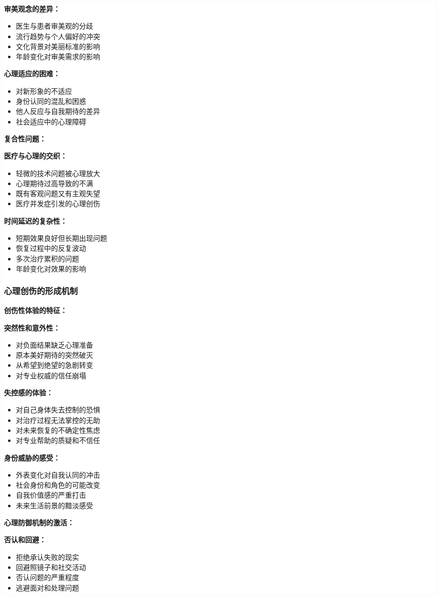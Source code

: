 **审美观念的差异：**
- 医生与患者审美观的分歧
- 流行趋势与个人偏好的冲突
- 文化背景对美丽标准的影响
- 年龄变化对审美需求的影响

**心理适应的困难：**
- 对新形象的不适应
- 身份认同的混乱和困惑
- 他人反应与自我期待的差异
- 社会适应中的心理障碍

**复合性问题：**

**医疗与心理的交织：**
- 轻微的技术问题被心理放大
- 心理期待过高导致的不满
- 既有客观问题又有主观失望
- 医疗并发症引发的心理创伤

**时间延迟的复杂性：**
- 短期效果良好但长期出现问题
- 恢复过程中的反复波动
- 多次治疗累积的问题
- 年龄变化对效果的影响

### 心理创伤的形成机制

**创伤性体验的特征：**

**突然性和意外性：**
- 对负面结果缺乏心理准备
- 原本美好期待的突然破灭
- 从希望到绝望的急剧转变
- 对专业权威的信任崩塌

**失控感的体验：**
- 对自己身体失去控制的恐惧
- 对治疗过程无法掌控的无助
- 对未来恢复的不确定性焦虑
- 对专业帮助的质疑和不信任

**身份威胁的感受：**
- 外表变化对自我认同的冲击
- 社会身份和角色的可能改变
- 自我价值感的严重打击
- 未来生活前景的黯淡感受

**心理防御机制的激活：**

**否认和回避：**
- 拒绝承认失败的现实
- 回避照镜子和社交活动
- 否认问题的严重程度
- 逃避面对和处理问题
